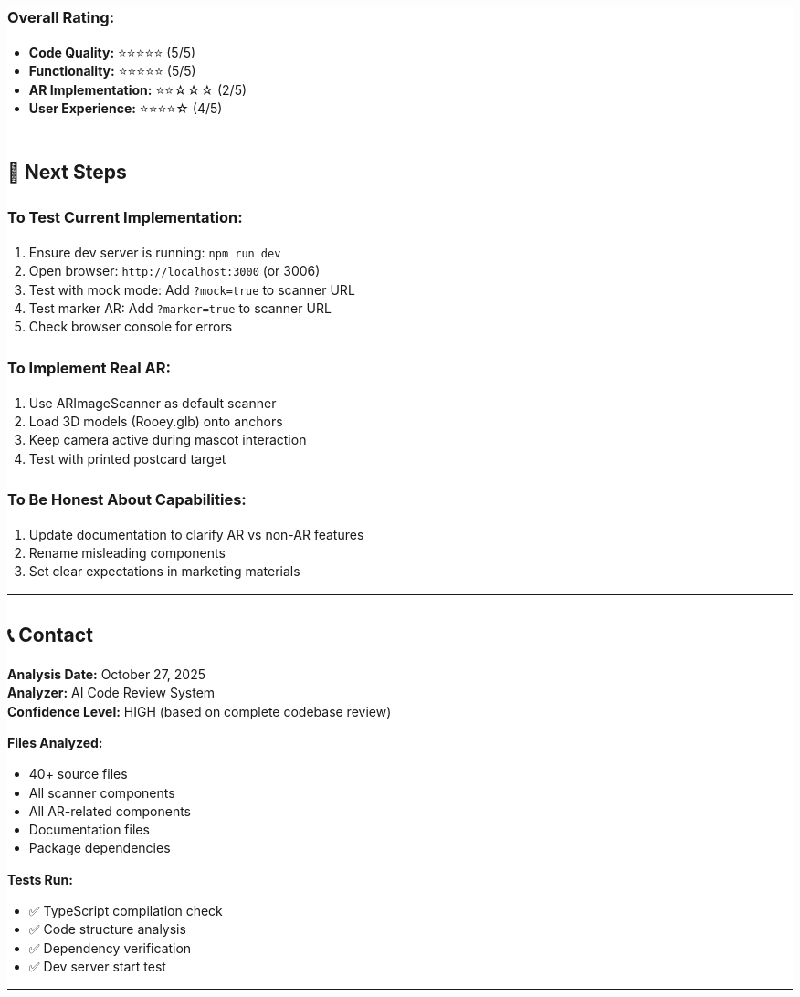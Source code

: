 ### Overall Rating:
- **Code Quality:** ⭐⭐⭐⭐⭐ (5/5)
- **Functionality:** ⭐⭐⭐⭐⭐ (5/5)
- **AR Implementation:** ⭐⭐☆☆☆ (2/5)
- **User Experience:** ⭐⭐⭐⭐☆ (4/5)

---

## 🚀 Next Steps

### To Test Current Implementation:
1. Ensure dev server is running: `npm run dev`
2. Open browser: `http://localhost:3000` (or 3006)
3. Test with mock mode: Add `?mock=true` to scanner URL
4. Test marker AR: Add `?marker=true` to scanner URL
5. Check browser console for errors

### To Implement Real AR:
1. Use ARImageScanner as default scanner
2. Load 3D models (Rooey.glb) onto anchors
3. Keep camera active during mascot interaction
4. Test with printed postcard target

### To Be Honest About Capabilities:
1. Update documentation to clarify AR vs non-AR features
2. Rename misleading components
3. Set clear expectations in marketing materials

---

## 📞 Contact

**Analysis Date:** October 27, 2025  
**Analyzer:** AI Code Review System  
**Confidence Level:** HIGH (based on complete codebase review)

**Files Analyzed:**
- 40+ source files
- All scanner components
- All AR-related components
- Documentation files
- Package dependencies

**Tests Run:**
- ✅ TypeScript compilation check
- ✅ Code structure analysis
- ✅ Dependency verification
- ✅ Dev server start test

---
